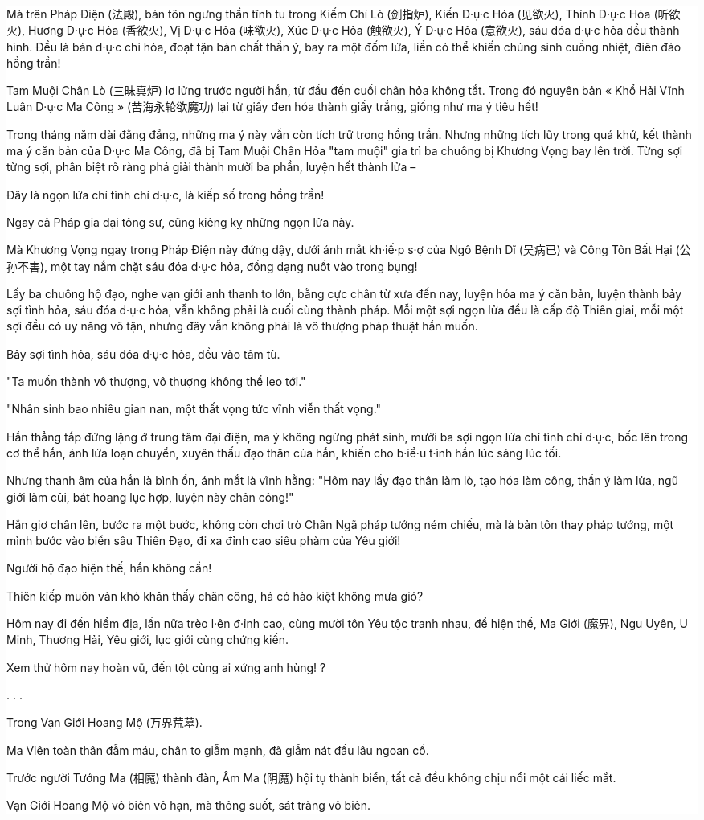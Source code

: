 Mà trên Pháp Điện (法殿), bản tôn ngưng thần tĩnh tu trong Kiếm Chỉ Lò (剑指炉), Kiến D·ụ·c Hỏa (见欲火), Thính D·ụ·c Hỏa (听欲火), Hương D·ụ·c Hỏa (香欲火), Vị D·ụ·c Hỏa (味欲火), Xúc D·ụ·c Hỏa (触欲火), Ý D·ụ·c Hỏa (意欲火), sáu đóa d·ụ·c hỏa đều thành hình. Đều là bản d·ụ·c chi hỏa, đoạt tận bản chất thần ý, bay ra một đốm lửa, liền có thể khiến chúng sinh cuồng nhiệt, điên đảo hồng trần!

Tam Muội Chân Lò (三昧真炉) lơ lửng trước người hắn, từ đầu đến cuối chân hỏa không tắt. Trong đó nguyên bản « Khổ Hải Vĩnh Luân D·ụ·c Ma Công » (苦海永轮欲魔功) lại từ giấy đen hóa thành giấy trắng, giống như ma ý tiêu hết!

Trong tháng năm dài đằng đẵng, những ma ý này vẫn còn tích trữ trong hồng trần. Nhưng những tích lũy trong quá khứ, kết thành ma ý căn bản của D·ụ·c Ma Công, đã bị Tam Muội Chân Hỏa "tam muội" gia trì ba chuông bị Khương Vọng bay lên trời. Từng sợi từng sợi, phân biệt rõ ràng phá giải thành mười ba phần, luyện hết thành lửa –

Đây là ngọn lửa chí tình chí d·ụ·c, là kiếp số trong hồng trần!

Ngay cả Pháp gia đại tông sư, cũng kiêng kỵ những ngọn lửa này.

Mà Khương Vọng ngay trong Pháp Điện này đứng dậy, dưới ánh mắt kh·iế·p s·ợ của Ngô Bệnh Dĩ (吴病已) và Công Tôn Bất Hại (公孙不害), một tay nắm chặt sáu đóa d·ụ·c hỏa, đồng dạng nuốt vào trong bụng!

Lấy ba chuông hộ đạo, nghe vạn giới anh thanh to lớn, bằng cực chân từ xưa đến nay, luyện hóa ma ý căn bản, luyện thành bảy sợi tình hỏa, sáu đóa d·ụ·c hỏa, vẫn không phải là cuối cùng thành pháp. Mỗi một sợi ngọn lửa đều là cấp độ Thiên giai, mỗi một sợi đều có uy năng vô tận, nhưng đây vẫn không phải là vô thượng pháp thuật hắn muốn.

Bảy sợi tình hỏa, sáu đóa d·ụ·c hỏa, đều vào tâm tù.

"Ta muốn thành vô thượng, vô thượng không thể leo tới."

"Nhân sinh bao nhiêu gian nan, một thất vọng tức vĩnh viễn thất vọng."

Hắn thẳng tắp đứng lặng ở trung tâm đại điện, ma ý không ngừng phát sinh, mười ba sợi ngọn lửa chí tình chí d·ụ·c, bốc lên trong cơ thể hắn, ánh lửa loạn chuyển, xuyên thấu đạo thân của hắn, khiến cho b·iể·u t·ình hắn lúc sáng lúc tối.

Nhưng thanh âm của hắn là bình ổn, ánh mắt là vĩnh hằng: "Hôm nay lấy đạo thân làm lò, tạo hóa làm công, thần ý làm lửa, ngũ giới làm củi, bát hoang lục hợp, luyện này chân công!"

Hắn giơ chân lên, bước ra một bước, không còn chơi trò Chân Ngã pháp tướng ném chiếu, mà là bản tôn thay pháp tướng, một mình bước vào biển sâu Thiên Đạo, đi xa đỉnh cao siêu phàm của Yêu giới!

Người hộ đạo hiện thế, hắn không cần!

Thiên kiếp muôn vàn khó khăn thấy chân công, há có hào kiệt không mưa gió?

Hôm nay đi đến hiểm địa, lần nữa trèo l·ên đ·ỉnh cao, cùng mười tôn Yêu tộc tranh nhau, để hiện thế, Ma Giới (魔界), Ngu Uyên, U Minh, Thương Hải, Yêu giới, lục giới cùng chứng kiến.

Xem thử hôm nay hoàn vũ, đến tột cùng ai xứng anh hùng! ?

. . .

Trong Vạn Giới Hoang Mộ (万界荒墓).

Ma Viên toàn thân đẫm máu, chân to giẫm mạnh, đã giẫm nát đầu lâu ngoan cố.

Trước người Tướng Ma (相魔) thành đàn, Âm Ma (阴魔) hội tụ thành biển, tất cả đều không chịu nổi một cái liếc mắt.

Vạn Giới Hoang Mộ vô biên vô hạn, mà thông suốt, sát tràng vô biên.
